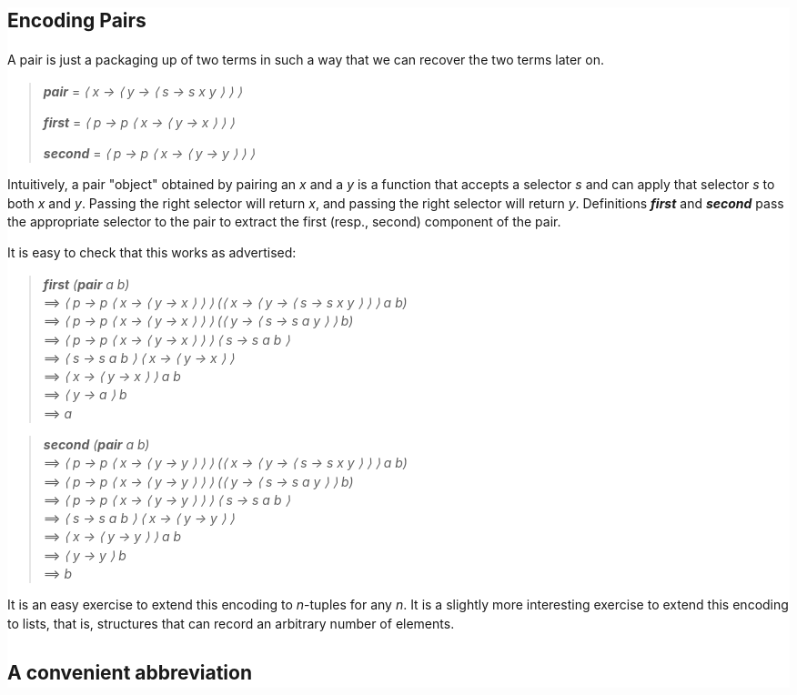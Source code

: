
## Encoding Pairs

A pair is just a packaging up of two terms in such a way that we can recover the two terms later on.

> *__pair__* =  *&#x27e8; x &rarr; &#x27e8; y &rarr; &#x27e8; s &rarr; s x y &#x27e9; &#x27e9; &#x27e9;*  
>
> *__first__* =  *&#x27e8; p &rarr; p &#x27e8; x &rarr; &#x27e8; y &rarr; x &#x27e9; &#x27e9; &#x27e9;*  
>
> *__second__* =  *&#x27e8; p &rarr; p &#x27e8; x &rarr; &#x27e8; y &rarr; y &#x27e9; &#x27e9; &#x27e9;*

Intuitively, a pair "object" obtained by pairing an *x* and a *y* is a function that accepts a selector *s* and can apply that selector *s* to both *x* and *y*. Passing the right selector will return *x*, and passing the right selector will return *y*. Definitions *__first__* and *__second__* pass the appropriate selector to the pair to extract the first (resp., second) component of the pair.

It is easy to check that this works as advertised:

> *__first__ (__pair__ a b)*  
> &xrArr;  *&#x27e8; p &rarr; p &#x27e8; x &rarr; &#x27e8; y &rarr; x &#x27e9; &#x27e9; &#x27e9; (&#x27e8; x &rarr; &#x27e8; y &rarr; &#x27e8; s &rarr; s x y &#x27e9; &#x27e9; &#x27e9; a b)*  
> &xrArr;  *&#x27e8; p &rarr; p &#x27e8; x &rarr; &#x27e8; y &rarr; x &#x27e9; &#x27e9; &#x27e9; (&#x27e8; y &rarr; &#x27e8; s &rarr; s a y &#x27e9; &#x27e9; b)*  
> &xrArr;  *&#x27e8; p &rarr; p &#x27e8; x &rarr; &#x27e8; y &rarr; x &#x27e9; &#x27e9; &#x27e9; &#x27e8; s &rarr; s a b &#x27e9;*  
> &xrArr;  *&#x27e8; s &rarr; s a b &#x27e9; &#x27e8; x &rarr; &#x27e8; y &rarr; x &#x27e9; &#x27e9;*  
> &xrArr;  *&#x27e8; x &rarr; &#x27e8; y &rarr; x &#x27e9; &#x27e9; a b*  
> &xrArr;  *&#x27e8; y &rarr; a &#x27e9; b*  
> &xrArr;  *a*

> *__second__ (__pair__ a b)*  
> &xrArr;  *&#x27e8; p &rarr; p &#x27e8; x &rarr; &#x27e8; y &rarr; y &#x27e9; &#x27e9; &#x27e9; (&#x27e8; x &rarr; &#x27e8; y &rarr; &#x27e8; s &rarr; s x y &#x27e9; &#x27e9; &#x27e9; a b)*  
> &xrArr;  *&#x27e8; p &rarr; p &#x27e8; x &rarr; &#x27e8; y &rarr; y &#x27e9; &#x27e9; &#x27e9; (&#x27e8; y &rarr; &#x27e8; s &rarr; s a y &#x27e9; &#x27e9; b)*  
> &xrArr;  *&#x27e8; p &rarr; p &#x27e8; x &rarr; &#x27e8; y &rarr; y &#x27e9; &#x27e9; &#x27e9; &#x27e8; s &rarr; s a b &#x27e9;*  
> &xrArr;  *&#x27e8; s &rarr; s a b &#x27e9; &#x27e8; x &rarr; &#x27e8; y &rarr; y &#x27e9; &#x27e9;*  
> &xrArr;  *&#x27e8; x &rarr; &#x27e8; y &rarr; y &#x27e9; &#x27e9; a b*  
> &xrArr;  *&#x27e8; y &rarr; y &#x27e9; b*  
> &xrArr;  *b*

It is an easy exercise to extend this encoding to *n*-tuples for any *n*. It is a slightly more
interesting exercise to extend this encoding to lists, that is, structures that can record an
arbitrary number of elements.


## A convenient abbreviation
